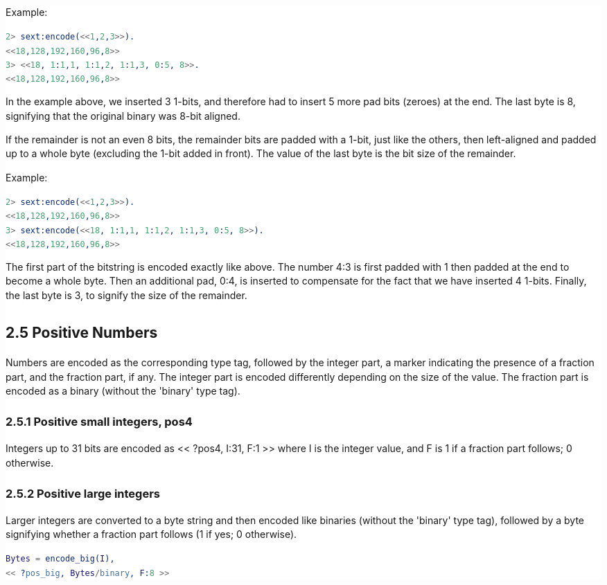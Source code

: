 Example:

```erlang
2> sext:encode(<<1,2,3>>).
<<18,128,192,160,96,8>>
3> <<18, 1:1,1, 1:1,2, 1:1,3, 0:5, 8>>.
<<18,128,192,160,96,8>>
```

In the example above, we inserted 3 1-bits, and therefore had to insert 5 more
pad bits (zeroes) at the end. The last byte is 8, signifying that the original
binary was 8-bit aligned.

If the remainder is not an even 8 bits, the remainder bits are padded with
a 1-bit, just like the others, then left-aligned and padded up to a whole
byte (excluding the 1-bit added in front).
The value of the last byte is the bit size of the remainder.

Example:

```erlang
2> sext:encode(<<1,2,3>>).
<<18,128,192,160,96,8>>
3> sext:encode(<<18, 1:1,1, 1:1,2, 1:1,3, 0:5, 8>>).
<<18,128,192,160,96,8>>
```

The first part of the bitstring is encoded exactly like above. The number 4:3
is first padded with 1 then padded at the end to become a whole byte. Then
an additional pad, 0:4, is inserted to compensate for the fact that we have
inserted 4 1-bits. Finally, the last byte is 3, to signify the size of the
remainder.


## 2.5 Positive Numbers ##

Numbers are encoded as the corresponding type tag, followed by the integer
part, a marker indicating the presence of a fraction part, and the fraction
part, if any. The integer part is encoded differently depending on the size
of the value. The fraction part is encoded as a binary (without the 'binary'
type tag).


### 2.5.1 Positive small integers, pos4 ###

Integers up to 31 bits are encoded as << ?pos4, I:31, F:1 >>
where I is the integer value, and F is 1 if a fraction part follows;
0 otherwise.


### 2.5.2 Positive large integers ###

Larger integers are converted to a byte string and then encoded like
binaries (without the 'binary' type tag), followed by a byte signifying
whether a fraction part follows (1 if yes; 0 otherwise).

```erlang
Bytes = encode_big(I),
<< ?pos_big, Bytes/binary, F:8 >>
```
